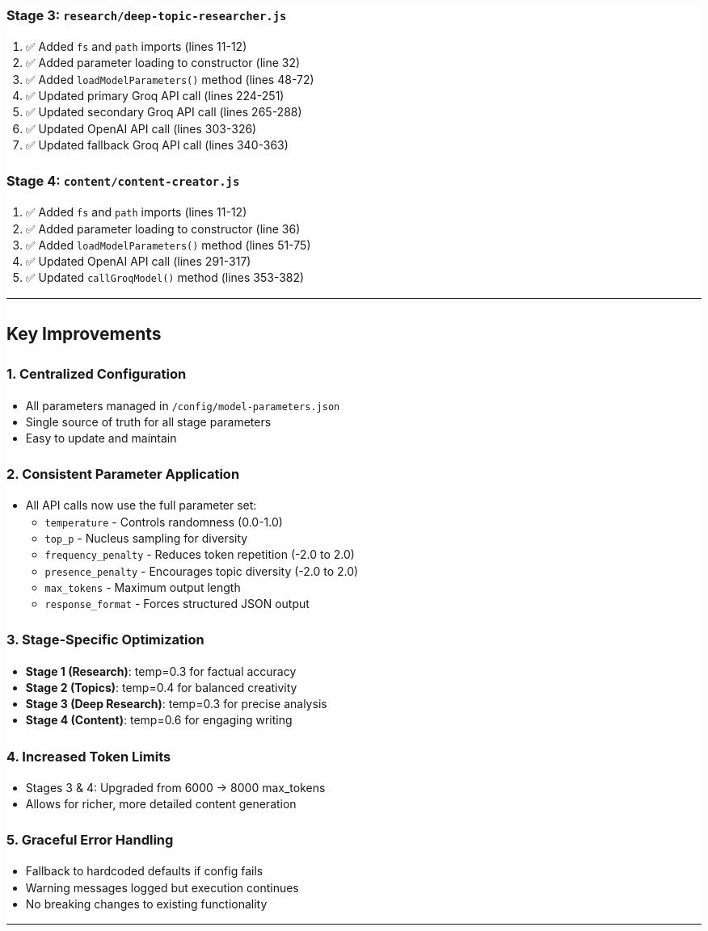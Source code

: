 ### Stage 3: `research/deep-topic-researcher.js`
1. ✅ Added `fs` and `path` imports (lines 11-12)
2. ✅ Added parameter loading to constructor (line 32)
3. ✅ Added `loadModelParameters()` method (lines 48-72)
4. ✅ Updated primary Groq API call (lines 224-251)
5. ✅ Updated secondary Groq API call (lines 265-288)
6. ✅ Updated OpenAI API call (lines 303-326)
7. ✅ Updated fallback Groq API call (lines 340-363)

### Stage 4: `content/content-creator.js`
1. ✅ Added `fs` and `path` imports (lines 11-12)
2. ✅ Added parameter loading to constructor (line 36)
3. ✅ Added `loadModelParameters()` method (lines 51-75)
4. ✅ Updated OpenAI API call (lines 291-317)
5. ✅ Updated `callGroqModel()` method (lines 353-382)

---

## Key Improvements

### 1. Centralized Configuration
- All parameters managed in `/config/model-parameters.json`
- Single source of truth for all stage parameters
- Easy to update and maintain

### 2. Consistent Parameter Application
- All API calls now use the full parameter set:
  - `temperature` - Controls randomness (0.0-1.0)
  - `top_p` - Nucleus sampling for diversity
  - `frequency_penalty` - Reduces token repetition (-2.0 to 2.0)
  - `presence_penalty` - Encourages topic diversity (-2.0 to 2.0)
  - `max_tokens` - Maximum output length
  - `response_format` - Forces structured JSON output

### 3. Stage-Specific Optimization
- **Stage 1 (Research)**: temp=0.3 for factual accuracy
- **Stage 2 (Topics)**: temp=0.4 for balanced creativity
- **Stage 3 (Deep Research)**: temp=0.3 for precise analysis
- **Stage 4 (Content)**: temp=0.6 for engaging writing

### 4. Increased Token Limits
- Stages 3 & 4: Upgraded from 6000 → 8000 max_tokens
- Allows for richer, more detailed content generation

### 5. Graceful Error Handling
- Fallback to hardcoded defaults if config fails
- Warning messages logged but execution continues
- No breaking changes to existing functionality

---